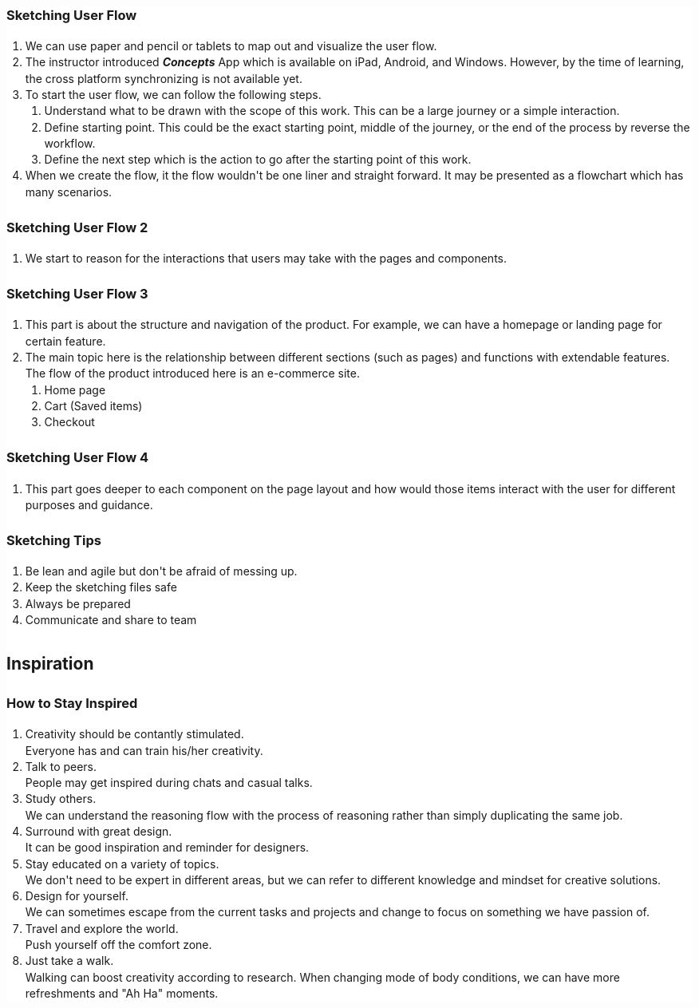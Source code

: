 ### Sketching User Flow
1. We can use paper and pencil or tablets to map out and visualize the user flow. 
1. The instructor introduced **_Concepts_** App which is available on iPad, Android, and Windows. However, by the time of learning, the cross platform synchronizing is not available yet. 
1. To start the user flow, we can follow the following steps.
    1. Understand what to be drawn with the scope of this work. This can be a large journey or a simple interaction.
    1. Define starting point. This could be the exact starting point, middle of the journey, or the end of the process by reverse the workflow. 
    1. Define the next step which is the action to go after the starting point of this work.
1. When we create the flow, it the flow wouldn't be one liner and straight forward. It may be presented as a flowchart which has many scenarios.

### Sketching User Flow 2
1. We start to reason for the interactions that users may take with the pages and components.

### Sketching User Flow 3
1. This part is about the structure and navigation of the product. For example, we can have a homepage or landing page for certain feature. 
1. The main topic here is the relationship between different sections (such as pages) and functions with extendable features. The flow of the product introduced here is an e-commerce site.
    1. Home page
    1. Cart (Saved items)
    1. Checkout

### Sketching User Flow 4
1. This part goes deeper to each component on the page layout and how would those items interact with the user for different purposes and guidance. 

### Sketching Tips
1. Be lean and agile but don't be afraid of messing up.
1. Keep the sketching files safe
1. Always be prepared
1. Communicate and share to team





## Inspiration
### How to Stay Inspired
1. Creativity should be contantly stimulated. <br> Everyone has and can train his/her creativity.
1. Talk to peers. <br> People may get inspired during chats and casual talks.
1. Study others. <br> We can understand the reasoning flow with the process of reasoning rather than simply duplicating the same job.
1. Surround with great design. <br> It can be good inspiration and reminder for designers. 
1. Stay educated on a variety of topics. <br> We don't need to be expert in different areas, but we can refer to different knowledge and mindset for creative solutions.
1. Design for yourself. <br> We can sometimes escape from the current tasks and projects and change to focus on something we have passion of. 
1. Travel and explore the world. <br> Push yourself off the comfort zone.
1. Just take a walk. <br> Walking can boost creativity according to research. When changing mode of body conditions, we can have more refreshments and "Ah Ha" moments. 
